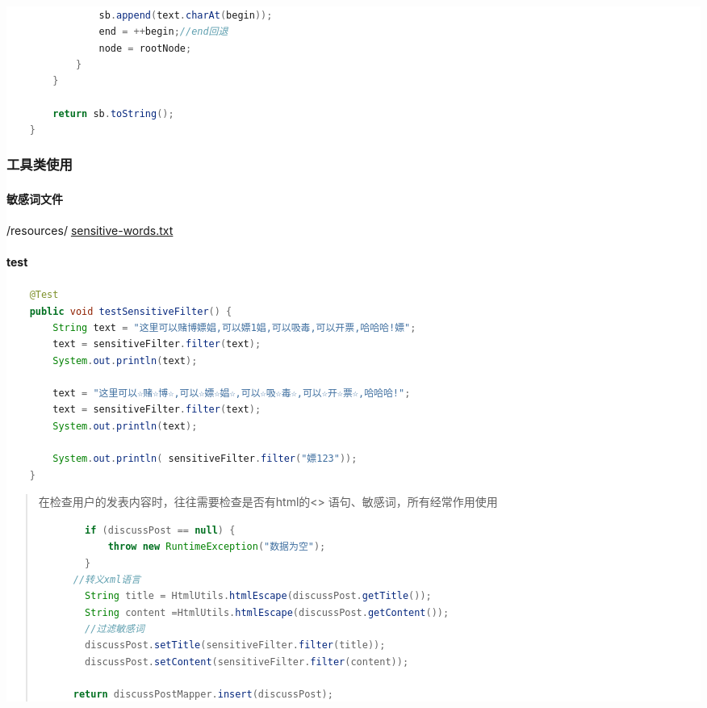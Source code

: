 ```java
                sb.append(text.charAt(begin));
                end = ++begin;//end回退
                node = rootNode;
            }
        }

        return sb.toString();
    }
```







### 工具类使用



#### 敏感词文件

/resources/ [sensitive-words.txt](src\main\resources\sensitive-words.txt) 



#### test

```java
    @Test
    public void testSensitiveFilter() {
        String text = "这里可以赌博嫖娼,可以嫖1娼,可以吸毒,可以开票,哈哈哈!嫖";
        text = sensitiveFilter.filter(text);
        System.out.println(text);

        text = "这里可以☆赌☆博☆,可以☆嫖☆娼☆,可以☆吸☆毒☆,可以☆开☆票☆,哈哈哈!";
        text = sensitiveFilter.filter(text);
        System.out.println(text);

        System.out.println( sensitiveFilter.filter("嫖123"));
    }
```



> 在检查用户的发表内容时，往往需要检查是否有html的<> 语句、敏感词，所有经常作用使用
>
> ```java
>         if (discussPost == null) {
>             throw new RuntimeException("数据为空");
>         }        
> 		//转义xml语言
>         String title = HtmlUtils.htmlEscape(discussPost.getTitle());
>         String content =HtmlUtils.htmlEscape(discussPost.getContent());
>         //过滤敏感词
>         discussPost.setTitle(sensitiveFilter.filter(title));
>         discussPost.setContent(sensitiveFilter.filter(content));
> 
> 		return discussPostMapper.insert(discussPost);
> ```
>
> 
